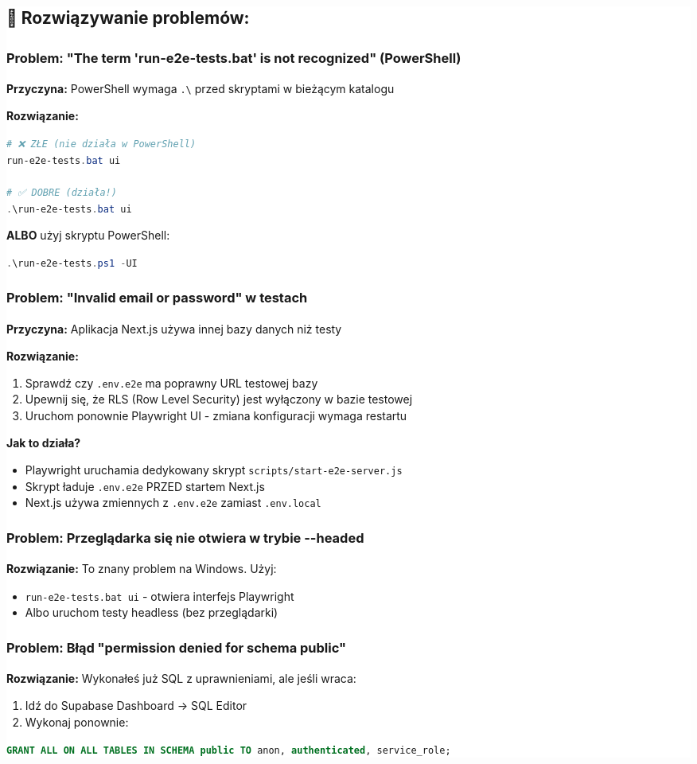 
## 🐛 Rozwiązywanie problemów:

### **Problem: "The term 'run-e2e-tests.bat' is not recognized" (PowerShell)**

**Przyczyna:** PowerShell wymaga `.\` przed skryptami w bieżącym katalogu

**Rozwiązanie:**

```powershell
# ❌ ZŁE (nie działa w PowerShell)
run-e2e-tests.bat ui

# ✅ DOBRE (działa!)
.\run-e2e-tests.bat ui
```

**ALBO** użyj skryptu PowerShell:

```powershell
.\run-e2e-tests.ps1 -UI
```

### **Problem: "Invalid email or password" w testach**

**Przyczyna:** Aplikacja Next.js używa innej bazy danych niż testy

**Rozwiązanie:**

1. Sprawdź czy `.env.e2e` ma poprawny URL testowej bazy
2. Upewnij się, że RLS (Row Level Security) jest wyłączony w bazie testowej
3. Uruchom ponownie Playwright UI - zmiana konfiguracji wymaga restartu

**Jak to działa?**

- Playwright uruchamia dedykowany skrypt `scripts/start-e2e-server.js`
- Skrypt ładuje `.env.e2e` PRZED startem Next.js
- Next.js używa zmiennych z `.env.e2e` zamiast `.env.local`

### **Problem: Przeglądarka się nie otwiera w trybie --headed**

**Rozwiązanie:** To znany problem na Windows. Użyj:

- `run-e2e-tests.bat ui` - otwiera interfejs Playwright
- Albo uruchom testy headless (bez przeglądarki)

### **Problem: Błąd "permission denied for schema public"**

**Rozwiązanie:** Wykonałeś już SQL z uprawnieniami, ale jeśli wraca:

1. Idź do Supabase Dashboard → SQL Editor
2. Wykonaj ponownie:

```sql
GRANT ALL ON ALL TABLES IN SCHEMA public TO anon, authenticated, service_role;
```
